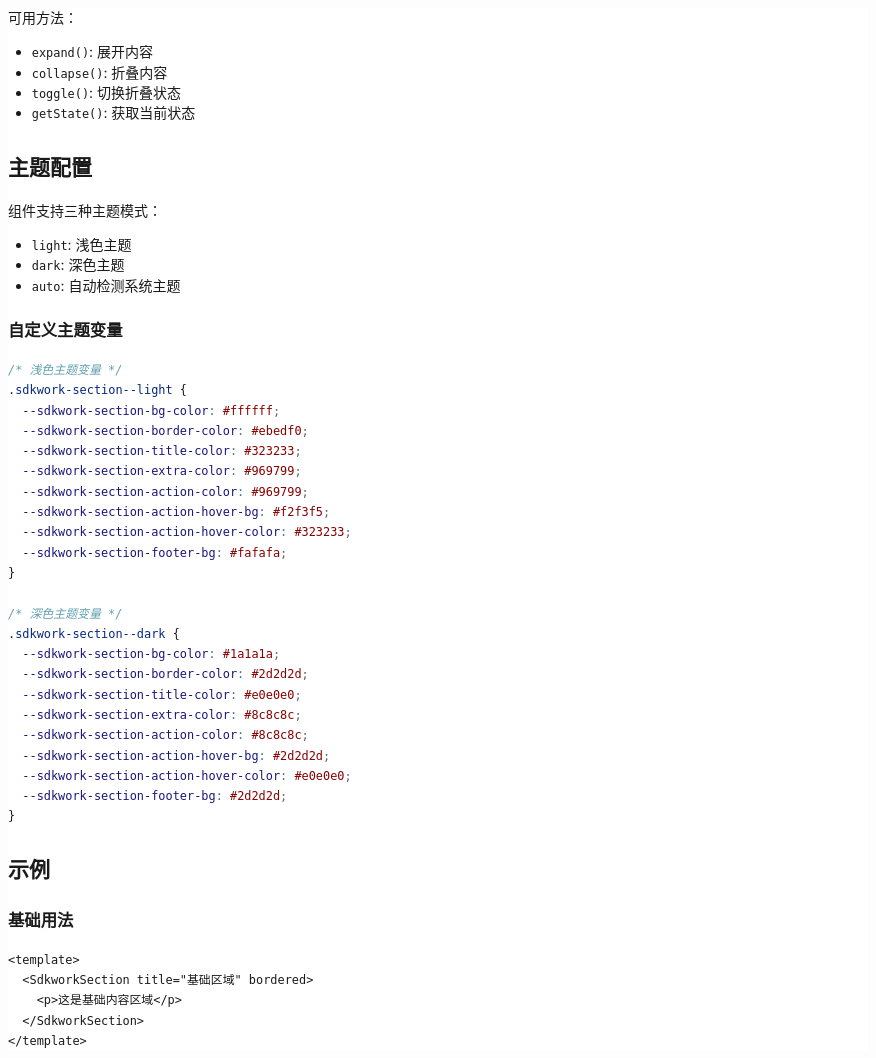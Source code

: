 可用方法：

- `expand()`: 展开内容
- `collapse()`: 折叠内容
- `toggle()`: 切换折叠状态
- `getState()`: 获取当前状态

## 主题配置

组件支持三种主题模式：

- `light`: 浅色主题
- `dark`: 深色主题
- `auto`: 自动检测系统主题

### 自定义主题变量

```css
/* 浅色主题变量 */
.sdkwork-section--light {
  --sdkwork-section-bg-color: #ffffff;
  --sdkwork-section-border-color: #ebedf0;
  --sdkwork-section-title-color: #323233;
  --sdkwork-section-extra-color: #969799;
  --sdkwork-section-action-color: #969799;
  --sdkwork-section-action-hover-bg: #f2f3f5;
  --sdkwork-section-action-hover-color: #323233;
  --sdkwork-section-footer-bg: #fafafa;
}

/* 深色主题变量 */
.sdkwork-section--dark {
  --sdkwork-section-bg-color: #1a1a1a;
  --sdkwork-section-border-color: #2d2d2d;
  --sdkwork-section-title-color: #e0e0e0;
  --sdkwork-section-extra-color: #8c8c8c;
  --sdkwork-section-action-color: #8c8c8c;
  --sdkwork-section-action-hover-bg: #2d2d2d;
  --sdkwork-section-action-hover-color: #e0e0e0;
  --sdkwork-section-footer-bg: #2d2d2d;
}
```

## 示例

### 基础用法

```vue
<template>
  <SdkworkSection title="基础区域" bordered>
    <p>这是基础内容区域</p>
  </SdkworkSection>
</template>
```
